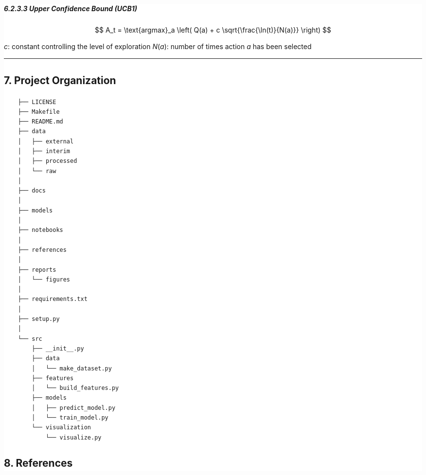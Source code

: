 ##### 6.2.3.3 Upper Confidence Bound (UCB1)

$$
A_t = \text{argmax}_a \left( Q(a) + c \sqrt{\frac{\ln(t)}{N(a)}} \right)
$$

$c$: constant controlling the level of exploration
$N(a)$: number of times action $a$ has been selected

---

## 7. Project Organization
```
    ├── LICENSE
    ├── Makefile
    ├── README.md
    ├── data
    │   ├── external
    │   ├── interim
    │   ├── processed
    │   └── raw
    │
    ├── docs
    │
    ├── models
    │
    ├── notebooks
    │
    ├── references
    │
    ├── reports
    │   └── figures
    │
    ├── requirements.txt
    │
    ├── setup.py
    │
    └── src
        ├── __init__.py
        ├── data
        │   └── make_dataset.py
        ├── features
        │   └── build_features.py
        ├── models
        │   ├── predict_model.py
        │   └── train_model.py
        └── visualization
            └── visualize.py
```

## 8. References
